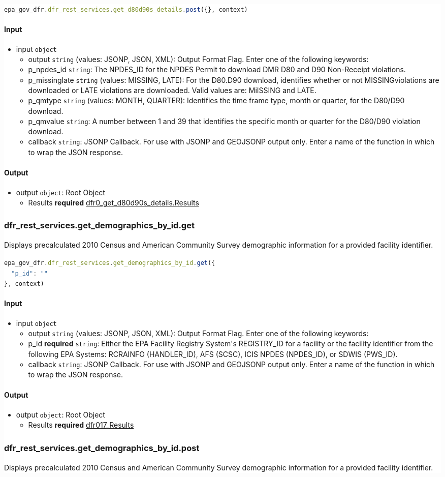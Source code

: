 
```js
epa_gov_dfr.dfr_rest_services.get_d80d90s_details.post({}, context)
```

#### Input
* input `object`
  * output `string` (values: JSONP, JSON, XML): Output Format Flag.  Enter one of the following keywords:
  * p_npdes_id `string`: The NPDES_ID for the NPDES Permit to download DMR D80 and D90 Non-Receipt violations.
  * p_missinglate `string` (values: MISSING, LATE): For the D80.D90 download, identifies whether or not MISSINGviolations are downloaded or LATE violations are downloaded.  Valid values are:  MiISSING and LATE.
  * p_qmtype `string` (values: MONTH, QUARTER): Identifies the time frame type, month or quarter, for the D80/D90 download.
  * p_qmvalue `string`: A number between 1 and 39 that identifies the specific month or quarter for the D80/D90 violation download.
  * callback `string`: JSONP Callback.  For use with JSONP and GEOJSONP output only.  Enter a name of the function in which to wrap the JSON response.

#### Output
* output `object`: Root Object
  * Results **required** [dfr0_get_d80d90s_details.Results](#dfr0_get_d80d90s_details.results)

### dfr_rest_services.get_demographics_by_id.get
Displays precalculated 2010 Census and American Community Survey demographic information for a provided facility identifier.


```js
epa_gov_dfr.dfr_rest_services.get_demographics_by_id.get({
  "p_id": ""
}, context)
```

#### Input
* input `object`
  * output `string` (values: JSONP, JSON, XML): Output Format Flag.  Enter one of the following keywords:
  * p_id **required** `string`: Either the EPA Facility Registry System's REGISTRY_ID for a facility or the facility identifier from the following EPA Systems: RCRAINFO (HANDLER_ID), AFS (SCSC), ICIS NPDES (NPDES_ID), or SDWIS (PWS_ID).
  * callback `string`: JSONP Callback.  For use with JSONP and GEOJSONP output only.  Enter a name of the function in which to wrap the JSON response.

#### Output
* output `object`: Root Object
  * Results **required** [dfr017_Results](#dfr017_results)

### dfr_rest_services.get_demographics_by_id.post
Displays precalculated 2010 Census and American Community Survey demographic information for a provided facility identifier.
